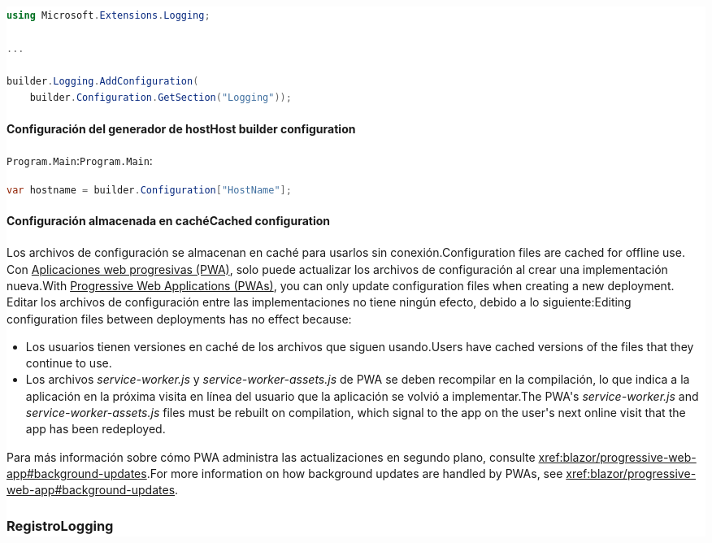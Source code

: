 ```csharp
using Microsoft.Extensions.Logging;

...

builder.Logging.AddConfiguration(
    builder.Configuration.GetSection("Logging"));
```

#### <a name="host-builder-configuration"></a><span data-ttu-id="33c0d-152">Configuración del generador de host</span><span class="sxs-lookup"><span data-stu-id="33c0d-152">Host builder configuration</span></span>

<span data-ttu-id="33c0d-153">`Program.Main`:</span><span class="sxs-lookup"><span data-stu-id="33c0d-153">`Program.Main`:</span></span>

```csharp
var hostname = builder.Configuration["HostName"];
```

#### <a name="cached-configuration"></a><span data-ttu-id="33c0d-154">Configuración almacenada en caché</span><span class="sxs-lookup"><span data-stu-id="33c0d-154">Cached configuration</span></span>

<span data-ttu-id="33c0d-155">Los archivos de configuración se almacenan en caché para usarlos sin conexión.</span><span class="sxs-lookup"><span data-stu-id="33c0d-155">Configuration files are cached for offline use.</span></span> <span data-ttu-id="33c0d-156">Con [Aplicaciones web progresivas (PWA)](xref:blazor/progressive-web-app), solo puede actualizar los archivos de configuración al crear una implementación nueva.</span><span class="sxs-lookup"><span data-stu-id="33c0d-156">With [Progressive Web Applications (PWAs)](xref:blazor/progressive-web-app), you can only update configuration files when creating a new deployment.</span></span> <span data-ttu-id="33c0d-157">Editar los archivos de configuración entre las implementaciones no tiene ningún efecto, debido a lo siguiente:</span><span class="sxs-lookup"><span data-stu-id="33c0d-157">Editing configuration files between deployments has no effect because:</span></span>

* <span data-ttu-id="33c0d-158">Los usuarios tienen versiones en caché de los archivos que siguen usando.</span><span class="sxs-lookup"><span data-stu-id="33c0d-158">Users have cached versions of the files that they continue to use.</span></span>
* <span data-ttu-id="33c0d-159">Los archivos *service-worker.js* y *service-worker-assets.js* de PWA se deben recompilar en la compilación, lo que indica a la aplicación en la próxima visita en línea del usuario que la aplicación se volvió a implementar.</span><span class="sxs-lookup"><span data-stu-id="33c0d-159">The PWA's *service-worker.js* and *service-worker-assets.js* files must be rebuilt on compilation, which signal to the app on the user's next online visit that the app has been redeployed.</span></span>

<span data-ttu-id="33c0d-160">Para más información sobre cómo PWA administra las actualizaciones en segundo plano, consulte <xref:blazor/progressive-web-app#background-updates>.</span><span class="sxs-lookup"><span data-stu-id="33c0d-160">For more information on how background updates are handled by PWAs, see <xref:blazor/progressive-web-app#background-updates>.</span></span>

### <a name="logging"></a><span data-ttu-id="33c0d-161">Registro</span><span class="sxs-lookup"><span data-stu-id="33c0d-161">Logging</span></span>
